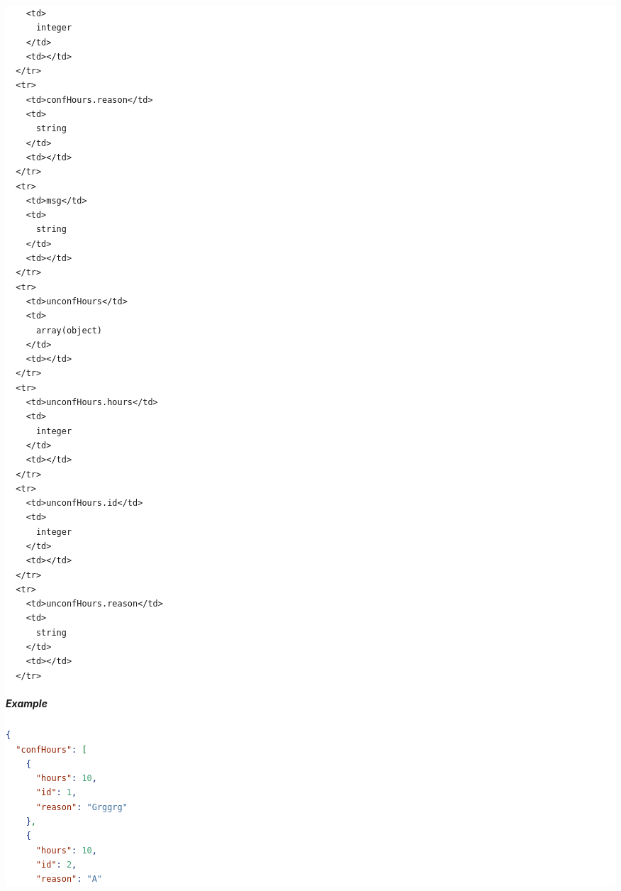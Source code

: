         <td>
          integer
        </td>
        <td></td>
      </tr>
      <tr>
        <td>confHours.reason</td>
        <td>
          string
        </td>
        <td></td>
      </tr>
      <tr>
        <td>msg</td>
        <td>
          string
        </td>
        <td></td>
      </tr>
      <tr>
        <td>unconfHours</td>
        <td>
          array(object)
        </td>
        <td></td>
      </tr>
      <tr>
        <td>unconfHours.hours</td>
        <td>
          integer
        </td>
        <td></td>
      </tr>
      <tr>
        <td>unconfHours.id</td>
        <td>
          integer
        </td>
        <td></td>
      </tr>
      <tr>
        <td>unconfHours.reason</td>
        <td>
          string
        </td>
        <td></td>
      </tr>
  </tbody>
</table>


##### Example
```json
{
  "confHours": [
    {
      "hours": 10,
      "id": 1,
      "reason": "Grggrg"
    },
    {
      "hours": 10,
      "id": 2,
      "reason": "A"
```